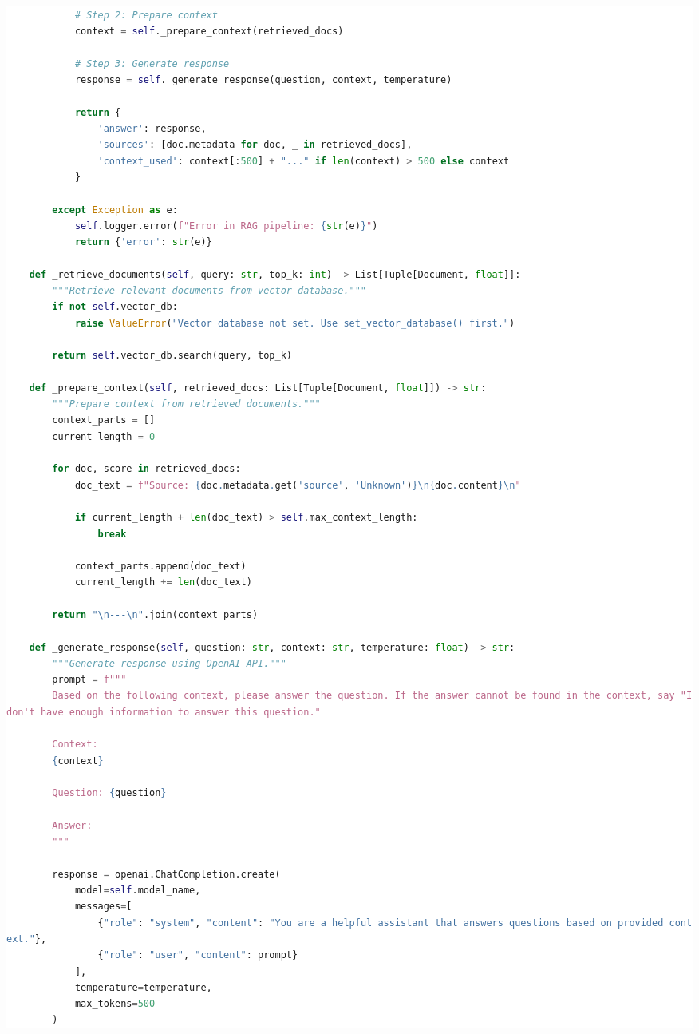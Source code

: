 ```python
            # Step 2: Prepare context
            context = self._prepare_context(retrieved_docs)
            
            # Step 3: Generate response
            response = self._generate_response(question, context, temperature)
            
            return {
                'answer': response,
                'sources': [doc.metadata for doc, _ in retrieved_docs],
                'context_used': context[:500] + "..." if len(context) > 500 else context
            }
            
        except Exception as e:
            self.logger.error(f"Error in RAG pipeline: {str(e)}")
            return {'error': str(e)}
    
    def _retrieve_documents(self, query: str, top_k: int) -> List[Tuple[Document, float]]:
        """Retrieve relevant documents from vector database."""
        if not self.vector_db:
            raise ValueError("Vector database not set. Use set_vector_database() first.")
        
        return self.vector_db.search(query, top_k)
    
    def _prepare_context(self, retrieved_docs: List[Tuple[Document, float]]) -> str:
        """Prepare context from retrieved documents."""
        context_parts = []
        current_length = 0
        
        for doc, score in retrieved_docs:
            doc_text = f"Source: {doc.metadata.get('source', 'Unknown')}\n{doc.content}\n"
            
            if current_length + len(doc_text) > self.max_context_length:
                break
                
            context_parts.append(doc_text)
            current_length += len(doc_text)
        
        return "\n---\n".join(context_parts)
    
    def _generate_response(self, question: str, context: str, temperature: float) -> str:
        """Generate response using OpenAI API."""
        prompt = f"""
        Based on the following context, please answer the question. If the answer cannot be found in the context, say "I don't have enough information to answer this question."

        Context:
        {context}

        Question: {question}

        Answer:
        """
        
        response = openai.ChatCompletion.create(
            model=self.model_name,
            messages=[
                {"role": "system", "content": "You are a helpful assistant that answers questions based on provided context."},
                {"role": "user", "content": prompt}
            ],
            temperature=temperature,
            max_tokens=500
        )
```